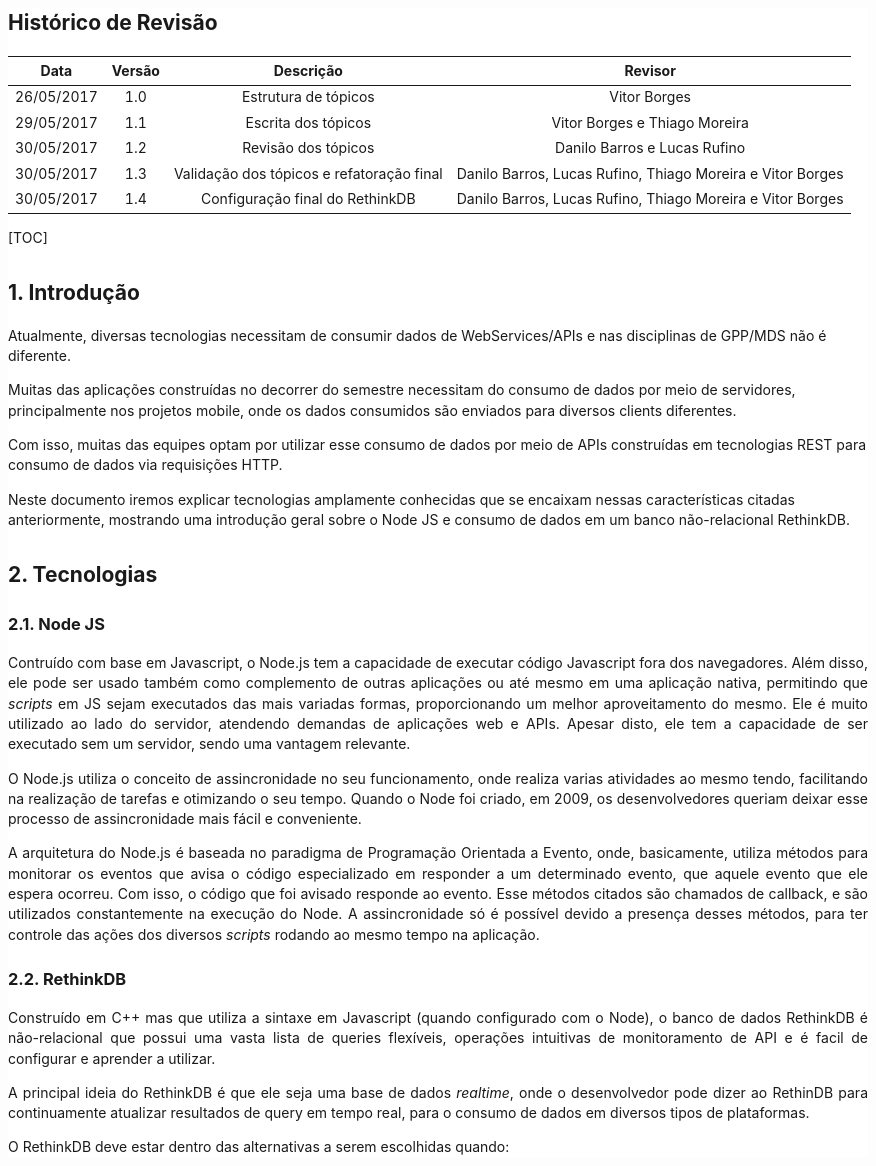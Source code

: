 ## Histórico de Revisão
| Data | Versão | Descrição | Revisor |
|:----:|:------:|:---------:|:-------:|
| 26/05/2017 | 1.0 | Estrutura de tópicos | Vitor Borges |
| 29/05/2017 | 1.1 | Escrita dos tópicos | Vitor Borges e Thiago Moreira |
| 30/05/2017 | 1.2 | Revisão dos tópicos | Danilo Barros e Lucas Rufino |
| 30/05/2017 | 1.3 | Validação dos tópicos e refatoração final | Danilo Barros, Lucas Rufino, Thiago Moreira e Vitor Borges |
| 30/05/2017 | 1.4 | Configuração final do RethinkDB | Danilo Barros, Lucas Rufino, Thiago Moreira e Vitor Borges |

[TOC]

## 1. Introdução
<p align="justify>">Atualmente, diversas tecnologias necessitam de consumir dados de WebServices/APIs e nas disciplinas de GPP/MDS não é diferente.</p>
<p align="justify>">Muitas das aplicações construídas no decorrer do semestre necessitam do consumo de dados por meio de servidores, principalmente nos projetos mobile, onde os dados consumidos são enviados para diversos clients diferentes.</p>
<p align="justify>">Com isso, muitas das equipes optam por utilizar esse consumo de dados por meio de APIs construídas em tecnologias REST para consumo de dados via requisições HTTP.</p>
<p align="justify>">Neste documento iremos explicar tecnologias amplamente conhecidas que se encaixam nessas características citadas anteriormente, mostrando uma introdução geral sobre o Node JS e  consumo de dados em um banco não-relacional RethinkDB.</p>

## 2. Tecnologias

### 2.1. Node JS

<p align="justify">Contruído com base em Javascript, o Node.js tem a capacidade de executar código Javascript fora dos navegadores. Além disso, ele pode ser usado também como complemento de outras aplicações ou até mesmo em uma aplicação nativa, permitindo que <i>scripts</i> em JS sejam executados das mais variadas formas, proporcionando um melhor aproveitamento do mesmo. Ele é muito utilizado ao lado do servidor, atendendo demandas de aplicações web e APIs. Apesar disto, ele tem a capacidade de ser executado sem um servidor, sendo uma vantagem relevante.</p>
<p align="justify">O Node.js utiliza o conceito de assincronidade no seu funcionamento, onde realiza varias atividades ao mesmo tendo, facilitando na realização de tarefas e otimizando o seu tempo. Quando o Node foi criado, em 2009, os desenvolvedores queriam deixar esse processo de assincronidade mais fácil e conveniente.</p>
<p align="justify">A arquitetura do Node.js é baseada no paradigma de Programação Orientada a Evento, onde, basicamente, utiliza métodos para monitorar os eventos que avisa o código especializado em responder a um determinado evento, que aquele evento que ele espera ocorreu. Com isso, o código que foi avisado responde ao evento. Esse métodos citados são chamados de callback, e são utilizados constantemente na execução do Node. A assincronidade só é possível devido a presença desses métodos, para ter controle das ações dos diversos <i>scripts</i> rodando ao mesmo tempo na aplicação.</p>

### 2.2. RethinkDB
<p align="justify">Construído em C++ mas que utiliza a sintaxe em Javascript (quando configurado com o Node), o banco de dados RethinkDB é não-relacional que possui uma vasta lista de queries flexíveis, operações intuitivas de monitoramento de API e é facil de configurar e aprender a utilizar.</p>
<p align="justify">A principal ideia do RethinkDB é que ele seja uma base de dados <i>realtime</i>, onde o desenvolvedor pode dizer ao RethinDB para continuamente atualizar resultados de query em tempo real, para o consumo de dados em diversos tipos de plataformas.</p>
<p align="justify">O RethinkDB deve estar dentro das alternativas a serem escolhidas quando:</p>
